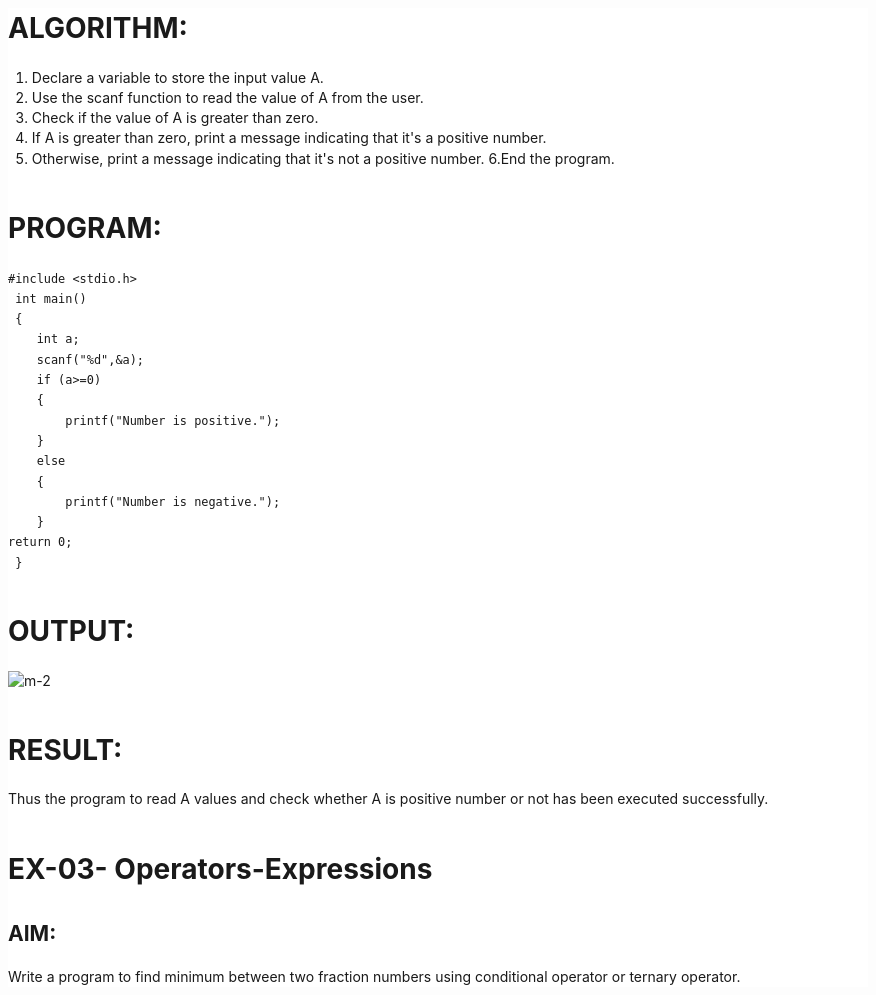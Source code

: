 # ALGORITHM:
1.	Declare a variable to store the input value A.
2.	Use the scanf function to read the value of A from the user.
3.	Check if the value of A is greater than zero.
4.	If A is greater than zero, print a message indicating that it's a positive number. 
5.	Otherwise, print a message indicating that it's not a positive number.
6.End the program.

# PROGRAM:
```
#include <stdio.h>
 int main()
 {
    int a;
    scanf("%d",&a);
    if (a>=0)
    {
        printf("Number is positive.");
    }
    else
    {
        printf("Number is negative.");
    }
return 0;
 }
```

# OUTPUT:

![m-2](https://github.com/user-attachments/assets/361a4df0-d64d-43cd-a3a9-654842ca6eeb)











# RESULT:
Thus the program to read A values and check whether A is positive number or not has been executed successfully.
 
 
 


# EX-03- Operators-Expressions
## AIM:
Write a program to find minimum between two fraction numbers using conditional operator or ternary operator.
